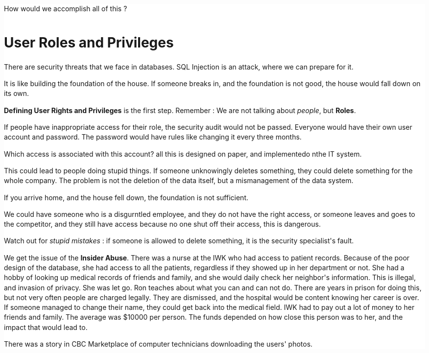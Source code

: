 How would we accomplish all of this ? 



# User Roles and Privileges



There are security threats that we face in databases. SQL Injection is an attack, where we can prepare for it. 


It is like building the foundation of the house. If someone breaks in, and the foundation is not good, the house would fall down on its own.


**Defining User Rights and Privileges** is the first step. Remember : We are not talking about *people*, but **Roles**. 



If people have inappropriate access for their role, the security audit would not be passed. Everyone would have their own user account and password. The password would have rules like changing it every three months. 


Which access is associated with this account? all this is designed on paper, and implementedo nthe IT system.


This could lead to people doing stupid things. If someone unknowingly deletes something, they could delete something for the whole company. The problem is not the deletion of the data itself, but a mismanagement of the data system. 


If you arrive home, and the house fell down, the foundation is not sufficient. 


We could have someone who is a disgurntled employee, and they do not have the right access, or someone leaves and goes to the competitor, and they still have access because no one shut off their access, this is dangerous. 


Watch out for *stupid mistakes* : if someone is allowed to delete something, it is the security specialist's fault. 


We get the issue of the **Insider Abuse**. There was a nurse at the IWK who had access to patient records. Because of the poor design of the database, she had access to all the patients, regardless if they showed up in her department or not. She had a hobby of looking up medical records of friends and family, and she would daily check her neighbor's information. This is illegal, and invasion of privacy. She was let go. Ron teaches about what you can and can not do. There are years in prison for doing this, but not very often people are charged legally. They are dismissed, and the hospital would be content knowing her career is over. If someone managed to change their name, they could get back into the medical field. IWK had to pay out a lot of money to her friends and family. The average was $10000 per person. The funds depended on how close this person was to her, and the impact that would lead to. 



There was a story in CBC Marketplace of computer technicians downloading the users' photos. 

